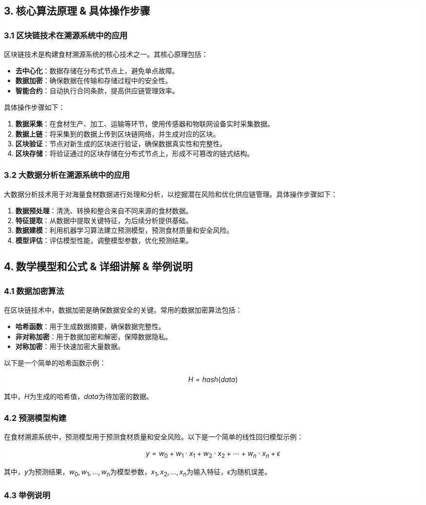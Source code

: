 ## 3. 核心算法原理 & 具体操作步骤

### 3.1 区块链技术在溯源系统中的应用

区块链技术是构建食材溯源系统的核心技术之一。其核心原理包括：

- **去中心化**：数据存储在分布式节点上，避免单点故障。
- **数据加密**：确保数据在传输和存储过程中的安全性。
- **智能合约**：自动执行合同条款，提高供应链管理效率。

具体操作步骤如下：

1. **数据采集**：在食材生产、加工、运输等环节，使用传感器和物联网设备实时采集数据。
2. **数据上链**：将采集到的数据上传到区块链网络，并生成对应的区块。
3. **区块验证**：节点对新生成的区块进行验证，确保数据真实性和完整性。
4. **区块存储**：将验证通过的区块存储在分布式节点上，形成不可篡改的链式结构。

### 3.2 大数据分析在溯源系统中的应用

大数据分析技术用于对海量食材数据进行处理和分析，以挖掘潜在风险和优化供应链管理。具体操作步骤如下：

1. **数据预处理**：清洗、转换和整合来自不同来源的食材数据。
2. **特征提取**：从数据中提取关键特征，为后续分析提供基础。
3. **数据建模**：利用机器学习算法建立预测模型，预测食材质量和安全风险。
4. **模型评估**：评估模型性能，调整模型参数，优化预测结果。

## 4. 数学模型和公式 & 详细讲解 & 举例说明

### 4.1 数据加密算法

在区块链技术中，数据加密是确保数据安全的关键。常用的数据加密算法包括：

- **哈希函数**：用于生成数据摘要，确保数据完整性。
- **非对称加密**：用于数据加密和解密，保障数据隐私。
- **对称加密**：用于快速加密大量数据。

以下是一个简单的哈希函数示例：

$$
H = hash(data)
$$

其中，$H$为生成的哈希值，$data$为待加密的数据。

### 4.2 预测模型构建

在食材溯源系统中，预测模型用于预测食材质量和安全风险。以下是一个简单的线性回归模型示例：

$$
y = w_0 + w_1 \cdot x_1 + w_2 \cdot x_2 + \cdots + w_n \cdot x_n + \epsilon
$$

其中，$y$为预测结果，$w_0, w_1, \ldots, w_n$为模型参数，$x_1, x_2, \ldots, x_n$为输入特征，$\epsilon$为随机误差。

### 4.3 举例说明
